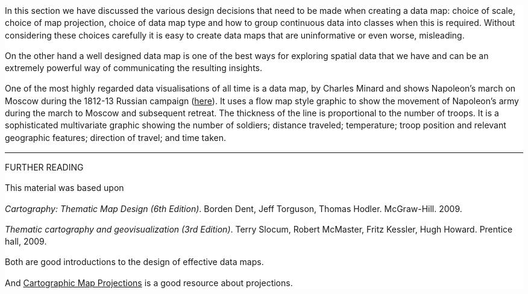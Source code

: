 In this section we have discussed the various design decisions that need to be made when creating a data map: choice of scale, choice of map projection, choice of data map type and how to group continuous data into classes when this is required. Without considering these choices carefully it is easy to create data maps that are uninformative or even worse, misleading.

On the other hand a well designed data map is one of the best ways for exploring spatial data that we have and can be an extremely powerful way of communicating the resulting insights.

One of the most highly regarded data visualisations of all time is a data map, by Charles Minard and shows Napoleon’s march on Moscow during the 1812-13 Russian campaign ([here](https://en.wikipedia.org/wiki/Charles_Joseph_Minard#/media/File:Minard.png)). It uses a flow map style graphic to show the movement of Napoleon’s army during the march to Moscow and subsequent retreat. The thickness of the line is proportional to the number of troops. It is a sophisticated multivariate graphic showing the number of soldiers; distance traveled; temperature; troop position and relevant geographic features; direction of travel; and time taken.

***

FURTHER READING

This material was based upon

_Cartography: Thematic Map Design (6th Edition)_. Borden Dent, Jeff Torguson, Thomas Hodler. McGraw-Hill. 2009.

_Thematic cartography and geovisualization (3rd Edition)_. Terry Slocum, Robert McMaster, Fritz Kessler, Hugh Howard. Prentice hall, 2009.

Both are good introductions to the design of effective data maps.

And [Cartographic Map Projections](http://www.progonos.com/furuti/MapProj/Normal/TOC/cartTOC.html) is a good resource about projections.


